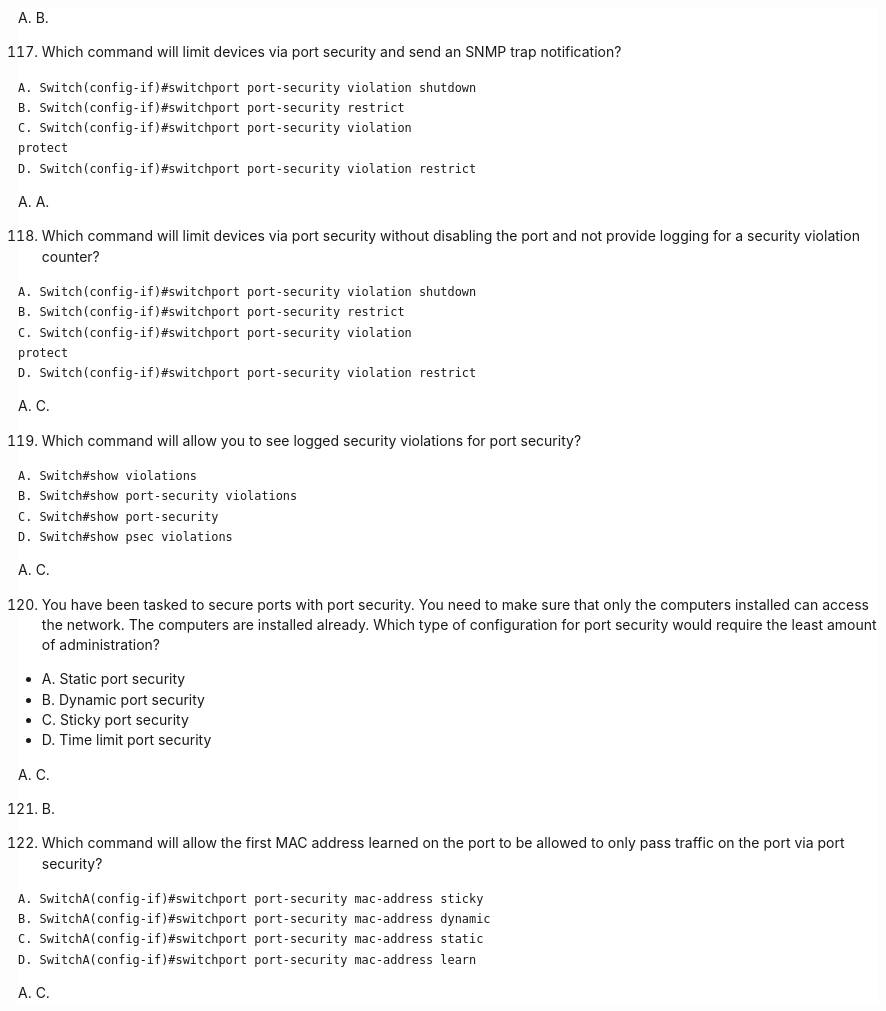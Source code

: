 A. B.

117. Which command will limit devices via port security and send an SNMP trap notification?
```
A. Switch(config-if)#switchport port-security violation shutdown
B. Switch(config-if)#switchport port-security restrict
C. Switch(config-if)#switchport port-security violation
protect
D. Switch(config-if)#switchport port-security violation restrict
```

A. A. 

118. Which command will limit devices via port security without disabling the port and not provide logging for a security violation counter?
``` 
A. Switch(config-if)#switchport port-security violation shutdown
B. Switch(config-if)#switchport port-security restrict
C. Switch(config-if)#switchport port-security violation
protect
D. Switch(config-if)#switchport port-security violation restrict
```

A. C.

119. Which command will allow you to see logged security violations for port security?
```
A. Switch#show violations
B. Switch#show port-security violations 
C. Switch#show port-security
D. Switch#show psec violations
```

A. C. 

120. You have been tasked to secure ports with port security. You need to make sure that only the computers installed can access the network. The computers are installed already. Which type of configuration for port security would require the least amount of administration?
- A. Static port security
- B. Dynamic port security 
- C. Sticky port security
- D. Time limit port security

A. C.

121. B. 

122. Which command will allow the first MAC address learned on the port to be allowed to only pass traffic on the port via port security?
``` 
A. SwitchA(config-if)#switchport port-security mac-address sticky
B. SwitchA(config-if)#switchport port-security mac-address dynamic
C. SwitchA(config-if)#switchport port-security mac-address static
D. SwitchA(config-if)#switchport port-security mac-address learn
```

A. C. 
